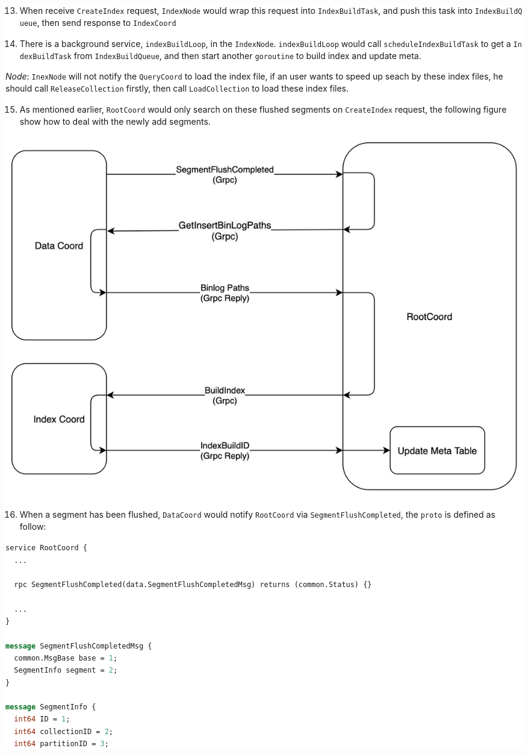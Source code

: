 13. When receive `CreateIndex` request, `IndexNode` would wrap this request into `IndexBuildTask`, and push this task into `IndexBuildQueue`, then send response to `IndexCoord`  

14. There is a background service, `indexBuildLoop`, in the `IndexNode`. `indexBuildLoop` would call `scheduleIndexBuildTask` to get a `IndexBuildTask` from `IndexBuildQueue`, and then start another `goroutine` to build index and update meta.

*Node*: `InexNode` will not notify the `QueryCoord` to load the index file, if an user wants to speed up seach by these index files, he should call `ReleaseCollection` firstly, then call `LoadCollection` to load these index files.

15.  As mentioned earlier, `RootCoord` would only search on these flushed segments on `CreateIndex` request, the following figure show how to deal with the newly add segments.  

![data_coord_flushed](./graphs/milvus_create_index_data_coord_flushed.png)

16. When a segment has been flushed, `DataCoord` would notify `RootCoord` via `SegmentFlushCompleted`, the `proto` is defined as follow:   
```proto
service RootCoord {
  ...

  rpc SegmentFlushCompleted(data.SegmentFlushCompletedMsg) returns (common.Status) {}

  ...
}

message SegmentFlushCompletedMsg {
  common.MsgBase base = 1;
  SegmentInfo segment = 2;
}

message SegmentInfo {
  int64 ID = 1;
  int64 collectionID = 2;
  int64 partitionID = 3;
```